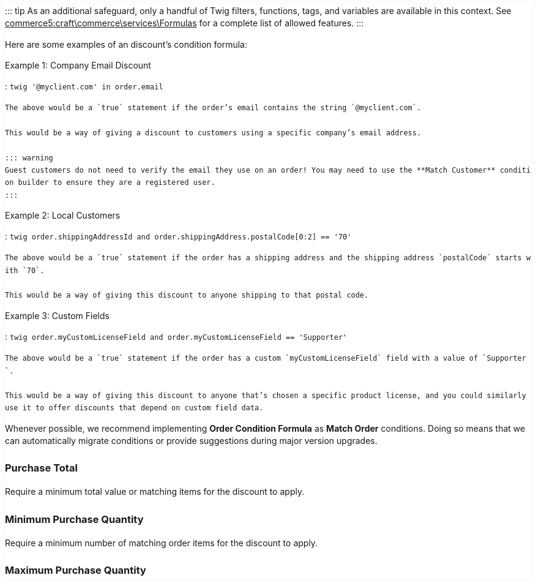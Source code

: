 ::: tip
As an additional safeguard, only a handful of Twig filters, functions, tags, and variables are available in this context. See <commerce5:craft\commerce\services\Formulas> for a complete list of allowed features.
:::

Here are some examples of an discount’s condition formula:

Example 1: Company Email Discount

:   ```twig
    '@myclient.com' in order.email
    ```

    The above would be a `true` statement if the order’s email contains the string `@myclient.com`.

    This would be a way of giving a discount to customers using a specific company’s email address.

    ::: warning
    Guest customers do not need to verify the email they use on an order! You may need to use the **Match Customer** condition builder to ensure they are a registered user.
    :::

Example 2: Local Customers

:   ```twig
    order.shippingAddressId and order.shippingAddress.postalCode[0:2] == '70'
    ```

    The above would be a `true` statement if the order has a shipping address and the shipping address `postalCode` starts with `70`.

    This would be a way of giving this discount to anyone shipping to that postal code.

Example 3: Custom Fields

:   ```twig
    order.myCustomLicenseField and order.myCustomLicenseField == 'Supporter'
    ```

    The above would be a `true` statement if the order has a custom `myCustomLicenseField` field with a value of `Supporter`.

    This would be a way of giving this discount to anyone that’s chosen a specific product license, and you could similarly use it to offer discounts that depend on custom field data.

Whenever possible, we recommend implementing **Order Condition Formula** as **Match Order** conditions. Doing so means that we can automatically migrate conditions or provide suggestions during major version upgrades.

### Purchase Total

Require a minimum total value or matching items for the discount to apply.

### Minimum Purchase Quantity

Require a minimum number of matching order items for the discount to apply.

### Maximum Purchase Quantity
